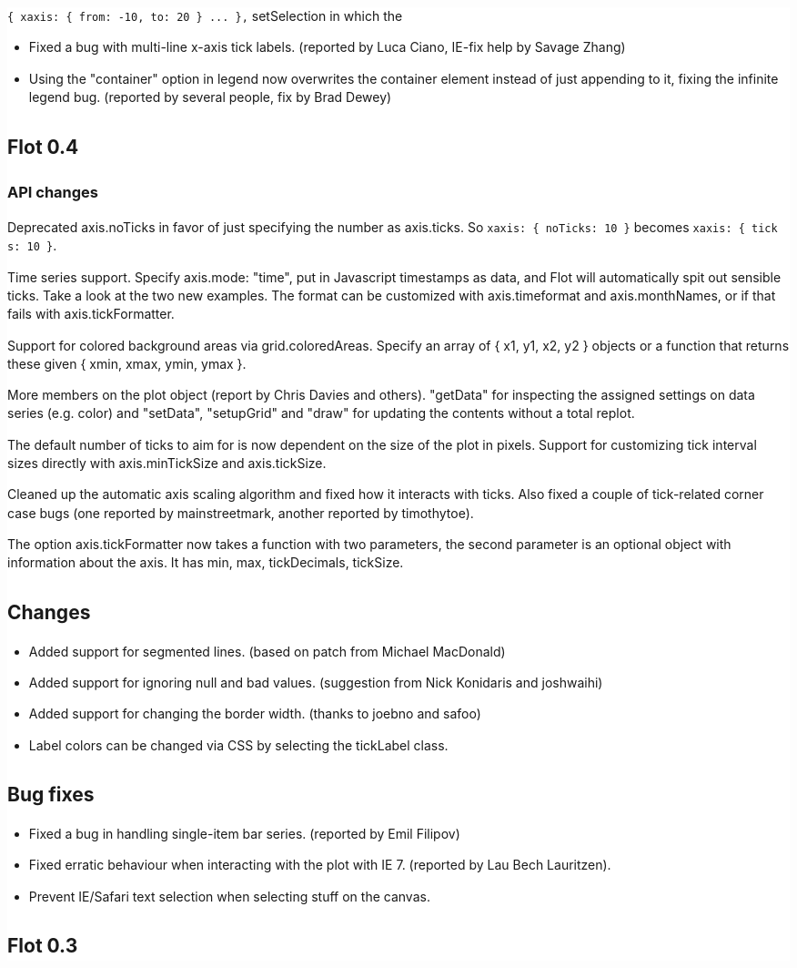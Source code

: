 ```{ xaxis: { from: -10, to: 20 } ... },``` setSelection in which the

- Fixed a bug with multi-line x-axis tick labels. (reported by Luca Ciano,
  IE-fix help by Savage Zhang)

- Using the "container" option in legend now overwrites the container element
  instead of just appending to it, fixing the infinite legend bug. (reported
  by several people, fix by Brad Dewey)

## Flot 0.4 ##

### API changes ###

Deprecated axis.noTicks in favor of just specifying the number as axis.ticks.
So ```xaxis: { noTicks: 10 }``` becomes ```xaxis: { ticks: 10 }```.

Time series support. Specify axis.mode: "time", put in Javascript timestamps
as data, and Flot will automatically spit out sensible ticks. Take a look at
the two new examples. The format can be customized with axis.timeformat and
axis.monthNames, or if that fails with axis.tickFormatter.

Support for colored background areas via grid.coloredAreas. Specify an array
of { x1, y1, x2, y2 } objects or a function that returns these given
{ xmin, xmax, ymin, ymax }.

More members on the plot object (report by Chris Davies and others).
"getData" for inspecting the assigned settings on data series (e.g. color) and
"setData", "setupGrid" and "draw" for updating the contents without a total
replot.

The default number of ticks to aim for is now dependent on the size of the
plot in pixels. Support for customizing tick interval sizes directly with
axis.minTickSize and axis.tickSize.

Cleaned up the automatic axis scaling algorithm and fixed how it interacts
with ticks. Also fixed a couple of tick-related corner case bugs (one reported
by mainstreetmark, another reported by timothytoe).

The option axis.tickFormatter now takes a function with two parameters, the
second parameter is an optional object with information about the axis. It has
min, max, tickDecimals, tickSize.

## Changes ##

- Added support for segmented lines. (based on patch from Michael MacDonald)

- Added support for ignoring null and bad values. (suggestion from Nick
  Konidaris and joshwaihi)

- Added support for changing the border width. (thanks to joebno and safoo)

- Label colors can be changed via CSS by selecting the tickLabel class.

## Bug fixes ##

- Fixed a bug in handling single-item bar series. (reported by Emil Filipov)

- Fixed erratic behaviour when interacting with the plot with IE 7. (reported
  by Lau Bech Lauritzen).

- Prevent IE/Safari text selection when selecting stuff on the canvas.

## Flot 0.3 ##

```